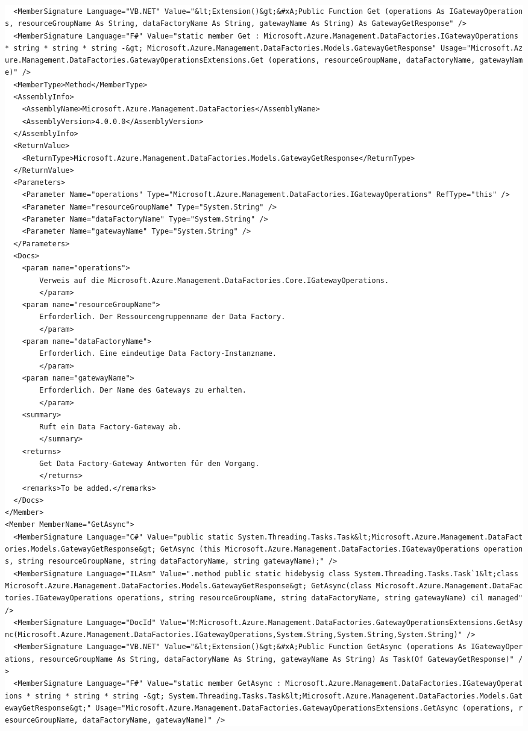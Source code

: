       <MemberSignature Language="VB.NET" Value="&lt;Extension()&gt;&#xA;Public Function Get (operations As IGatewayOperations, resourceGroupName As String, dataFactoryName As String, gatewayName As String) As GatewayGetResponse" />
      <MemberSignature Language="F#" Value="static member Get : Microsoft.Azure.Management.DataFactories.IGatewayOperations * string * string * string -&gt; Microsoft.Azure.Management.DataFactories.Models.GatewayGetResponse" Usage="Microsoft.Azure.Management.DataFactories.GatewayOperationsExtensions.Get (operations, resourceGroupName, dataFactoryName, gatewayName)" />
      <MemberType>Method</MemberType>
      <AssemblyInfo>
        <AssemblyName>Microsoft.Azure.Management.DataFactories</AssemblyName>
        <AssemblyVersion>4.0.0.0</AssemblyVersion>
      </AssemblyInfo>
      <ReturnValue>
        <ReturnType>Microsoft.Azure.Management.DataFactories.Models.GatewayGetResponse</ReturnType>
      </ReturnValue>
      <Parameters>
        <Parameter Name="operations" Type="Microsoft.Azure.Management.DataFactories.IGatewayOperations" RefType="this" />
        <Parameter Name="resourceGroupName" Type="System.String" />
        <Parameter Name="dataFactoryName" Type="System.String" />
        <Parameter Name="gatewayName" Type="System.String" />
      </Parameters>
      <Docs>
        <param name="operations">
            Verweis auf die Microsoft.Azure.Management.DataFactories.Core.IGatewayOperations.
            </param>
        <param name="resourceGroupName">
            Erforderlich. Der Ressourcengruppenname der Data Factory.
            </param>
        <param name="dataFactoryName">
            Erforderlich. Eine eindeutige Data Factory-Instanzname.
            </param>
        <param name="gatewayName">
            Erforderlich. Der Name des Gateways zu erhalten.
            </param>
        <summary>
            Ruft ein Data Factory-Gateway ab.
            </summary>
        <returns>
            Get Data Factory-Gateway Antworten für den Vorgang.
            </returns>
        <remarks>To be added.</remarks>
      </Docs>
    </Member>
    <Member MemberName="GetAsync">
      <MemberSignature Language="C#" Value="public static System.Threading.Tasks.Task&lt;Microsoft.Azure.Management.DataFactories.Models.GatewayGetResponse&gt; GetAsync (this Microsoft.Azure.Management.DataFactories.IGatewayOperations operations, string resourceGroupName, string dataFactoryName, string gatewayName);" />
      <MemberSignature Language="ILAsm" Value=".method public static hidebysig class System.Threading.Tasks.Task`1&lt;class Microsoft.Azure.Management.DataFactories.Models.GatewayGetResponse&gt; GetAsync(class Microsoft.Azure.Management.DataFactories.IGatewayOperations operations, string resourceGroupName, string dataFactoryName, string gatewayName) cil managed" />
      <MemberSignature Language="DocId" Value="M:Microsoft.Azure.Management.DataFactories.GatewayOperationsExtensions.GetAsync(Microsoft.Azure.Management.DataFactories.IGatewayOperations,System.String,System.String,System.String)" />
      <MemberSignature Language="VB.NET" Value="&lt;Extension()&gt;&#xA;Public Function GetAsync (operations As IGatewayOperations, resourceGroupName As String, dataFactoryName As String, gatewayName As String) As Task(Of GatewayGetResponse)" />
      <MemberSignature Language="F#" Value="static member GetAsync : Microsoft.Azure.Management.DataFactories.IGatewayOperations * string * string * string -&gt; System.Threading.Tasks.Task&lt;Microsoft.Azure.Management.DataFactories.Models.GatewayGetResponse&gt;" Usage="Microsoft.Azure.Management.DataFactories.GatewayOperationsExtensions.GetAsync (operations, resourceGroupName, dataFactoryName, gatewayName)" />